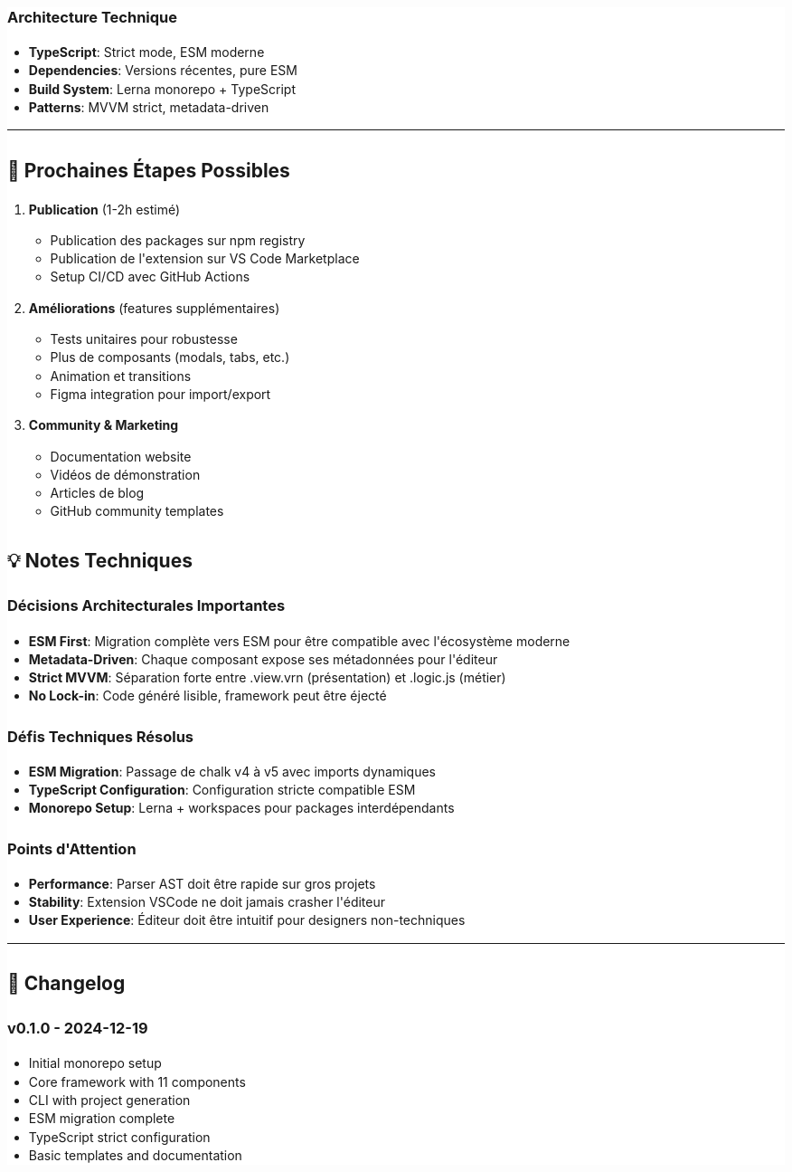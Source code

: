 ### Architecture Technique
- **TypeScript**: Strict mode, ESM moderne
- **Dependencies**: Versions récentes, pure ESM
- **Build System**: Lerna monorepo + TypeScript
- **Patterns**: MVVM strict, metadata-driven

---

## 🚀 Prochaines Étapes Possibles

1. **Publication** (1-2h estimé)
   - Publication des packages sur npm registry
   - Publication de l'extension sur VS Code Marketplace
   - Setup CI/CD avec GitHub Actions

2. **Améliorations** (features supplémentaires)
   - Tests unitaires pour robustesse
   - Plus de composants (modals, tabs, etc.)
   - Animation et transitions
   - Figma integration pour import/export

3. **Community & Marketing**
   - Documentation website
   - Vidéos de démonstration
   - Articles de blog
   - GitHub community templates

## 💡 Notes Techniques

### Décisions Architecturales Importantes
- **ESM First**: Migration complète vers ESM pour être compatible avec l'écosystème moderne
- **Metadata-Driven**: Chaque composant expose ses métadonnées pour l'éditeur
- **Strict MVVM**: Séparation forte entre .view.vrn (présentation) et .logic.js (métier)
- **No Lock-in**: Code généré lisible, framework peut être éjecté

### Défis Techniques Résolus
- **ESM Migration**: Passage de chalk v4 à v5 avec imports dynamiques
- **TypeScript Configuration**: Configuration stricte compatible ESM
- **Monorepo Setup**: Lerna + workspaces pour packages interdépendants

### Points d'Attention
- **Performance**: Parser AST doit être rapide sur gros projets
- **Stability**: Extension VSCode ne doit jamais crasher l'éditeur
- **User Experience**: Éditeur doit être intuitif pour designers non-techniques

---

## 📝 Changelog

### v0.1.0 - 2024-12-19
- Initial monorepo setup
- Core framework with 11 components
- CLI with project generation
- ESM migration complete
- TypeScript strict configuration
- Basic templates and documentation
